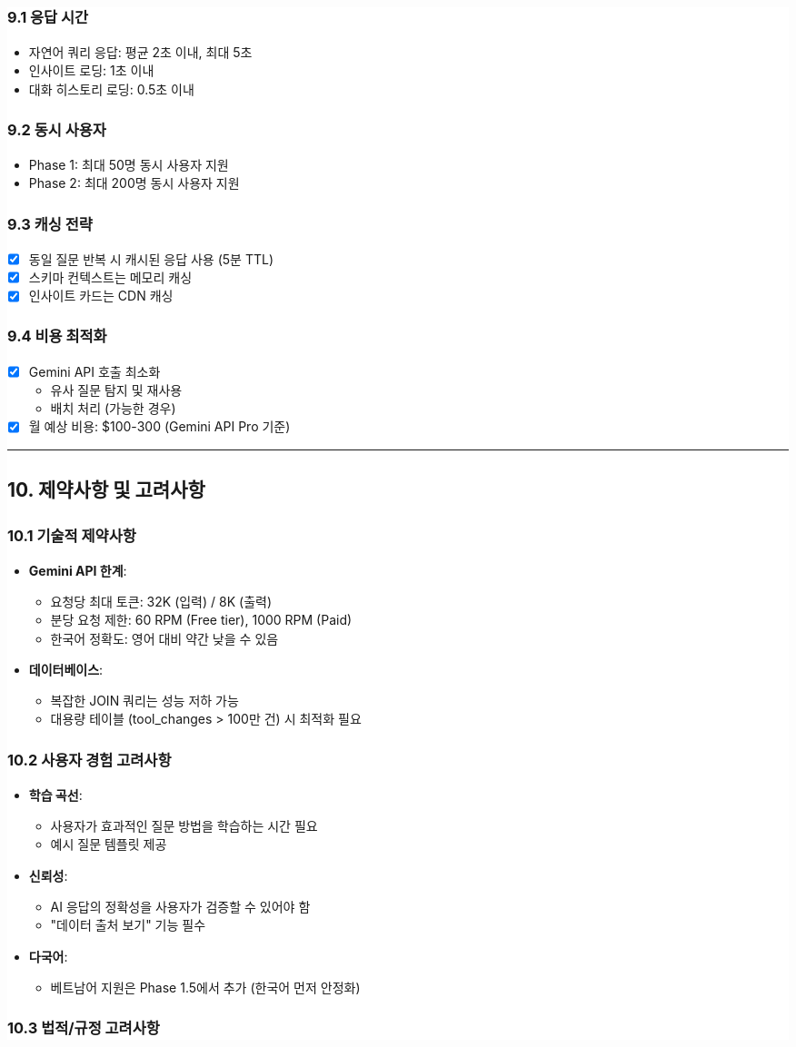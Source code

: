 ### 9.1 응답 시간

- 자연어 쿼리 응답: 평균 2초 이내, 최대 5초
- 인사이트 로딩: 1초 이내
- 대화 히스토리 로딩: 0.5초 이내

### 9.2 동시 사용자

- Phase 1: 최대 50명 동시 사용자 지원
- Phase 2: 최대 200명 동시 사용자 지원

### 9.3 캐싱 전략

- [x] 동일 질문 반복 시 캐시된 응답 사용 (5분 TTL)
- [x] 스키마 컨텍스트는 메모리 캐싱
- [x] 인사이트 카드는 CDN 캐싱

### 9.4 비용 최적화

- [x] Gemini API 호출 최소화
  - 유사 질문 탐지 및 재사용
  - 배치 처리 (가능한 경우)
- [x] 월 예상 비용: $100-300 (Gemini API Pro 기준)

---

## 10. 제약사항 및 고려사항

### 10.1 기술적 제약사항

- **Gemini API 한계**:
  - 요청당 최대 토큰: 32K (입력) / 8K (출력)
  - 분당 요청 제한: 60 RPM (Free tier), 1000 RPM (Paid)
  - 한국어 정확도: 영어 대비 약간 낮을 수 있음

- **데이터베이스**:
  - 복잡한 JOIN 쿼리는 성능 저하 가능
  - 대용량 테이블 (tool_changes > 100만 건) 시 최적화 필요

### 10.2 사용자 경험 고려사항

- **학습 곡선**:
  - 사용자가 효과적인 질문 방법을 학습하는 시간 필요
  - 예시 질문 템플릿 제공

- **신뢰성**:
  - AI 응답의 정확성을 사용자가 검증할 수 있어야 함
  - "데이터 출처 보기" 기능 필수

- **다국어**:
  - 베트남어 지원은 Phase 1.5에서 추가 (한국어 먼저 안정화)

### 10.3 법적/규정 고려사항
